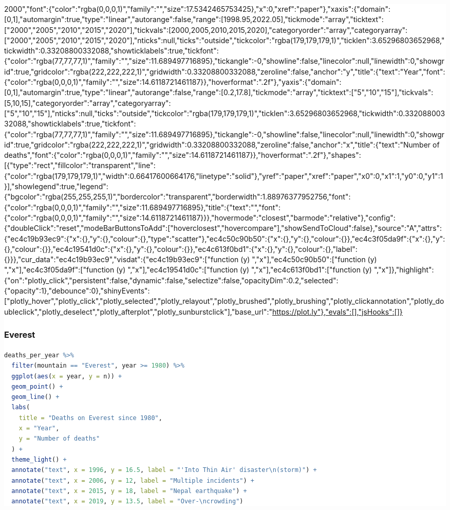 2000","font":{"color":"rgba(0,0,0,1)","family":"","size":17.5342465753425},"x":0,"xref":"paper"},"xaxis":{"domain":[0,1],"automargin":true,"type":"linear","autorange":false,"range":[1998.95,2022.05],"tickmode":"array","ticktext":["2000","2005","2010","2015","2020"],"tickvals":[2000,2005,2010,2015,2020],"categoryorder":"array","categoryarray":["2000","2005","2010","2015","2020"],"nticks":null,"ticks":"outside","tickcolor":"rgba(179,179,179,1)","ticklen":3.65296803652968,"tickwidth":0.33208800332088,"showticklabels":true,"tickfont":{"color":"rgba(77,77,77,1)","family":"","size":11.689497716895},"tickangle":-0,"showline":false,"linecolor":null,"linewidth":0,"showgrid":true,"gridcolor":"rgba(222,222,222,1)","gridwidth":0.33208800332088,"zeroline":false,"anchor":"y","title":{"text":"Year","font":{"color":"rgba(0,0,0,1)","family":"","size":14.6118721461187}},"hoverformat":".2f"},"yaxis":{"domain":[0,1],"automargin":true,"type":"linear","autorange":false,"range":[0.2,17.8],"tickmode":"array","ticktext":["5","10","15"],"tickvals":[5,10,15],"categoryorder":"array","categoryarray":["5","10","15"],"nticks":null,"ticks":"outside","tickcolor":"rgba(179,179,179,1)","ticklen":3.65296803652968,"tickwidth":0.33208800332088,"showticklabels":true,"tickfont":{"color":"rgba(77,77,77,1)","family":"","size":11.689497716895},"tickangle":-0,"showline":false,"linecolor":null,"linewidth":0,"showgrid":true,"gridcolor":"rgba(222,222,222,1)","gridwidth":0.33208800332088,"zeroline":false,"anchor":"x","title":{"text":"Number of deaths","font":{"color":"rgba(0,0,0,1)","family":"","size":14.6118721461187}},"hoverformat":".2f"},"shapes":[{"type":"rect","fillcolor":"transparent","line":{"color":"rgba(179,179,179,1)","width":0.66417600664176,"linetype":"solid"},"yref":"paper","xref":"paper","x0":0,"x1":1,"y0":0,"y1":1}],"showlegend":true,"legend":{"bgcolor":"rgba(255,255,255,1)","bordercolor":"transparent","borderwidth":1.88976377952756,"font":{"color":"rgba(0,0,0,1)","family":"","size":11.689497716895},"title":{"text":"","font":{"color":"rgba(0,0,0,1)","family":"","size":14.6118721461187}}},"hovermode":"closest","barmode":"relative"},"config":{"doubleClick":"reset","modeBarButtonsToAdd":["hoverclosest","hovercompare"],"showSendToCloud":false},"source":"A","attrs":{"ec4c19b93ec9":{"x":{},"y":{},"colour":{},"type":"scatter"},"ec4c50c90b50":{"x":{},"y":{},"colour":{}},"ec4c3f05da9f":{"x":{},"y":{},"colour":{}},"ec4c19541d0c":{"x":{},"y":{},"colour":{}},"ec4c613f0bd1":{"x":{},"y":{},"colour":{},"label":{}}},"cur_data":"ec4c19b93ec9","visdat":{"ec4c19b93ec9":["function (y) ","x"],"ec4c50c90b50":["function (y) ","x"],"ec4c3f05da9f":["function (y) ","x"],"ec4c19541d0c":["function (y) ","x"],"ec4c613f0bd1":["function (y) ","x"]},"highlight":{"on":"plotly_click","persistent":false,"dynamic":false,"selectize":false,"opacityDim":0.2,"selected":{"opacity":1},"debounce":0},"shinyEvents":["plotly_hover","plotly_click","plotly_selected","plotly_relayout","plotly_brushed","plotly_brushing","plotly_clickannotation","plotly_doubleclick","plotly_deselect","plotly_afterplot","plotly_sunburstclick"],"base_url":"https://plot.ly"},"evals":[],"jsHooks":[]}</script>

### Everest

``` r
deaths_per_year %>% 
  filter(mountain == "Everest", year >= 1980) %>% 
  ggplot(aes(x = year, y = n)) +
  geom_point() +
  geom_line() +
  labs(
    title = "Deaths on Everest since 1980",
    x = "Year",
    y = "Number of deaths"
  ) +
  theme_light() +
  annotate("text", x = 1996, y = 16.5, label = "'Into Thin Air' disaster\n(storm)") +
  annotate("text", x = 2006, y = 12, label = "Multiple incidents") +
  annotate("text", x = 2015, y = 18, label = "Nepal earthquake") +
  annotate("text", x = 2019, y = 13.5, label = "Over-\ncrowding")
```
